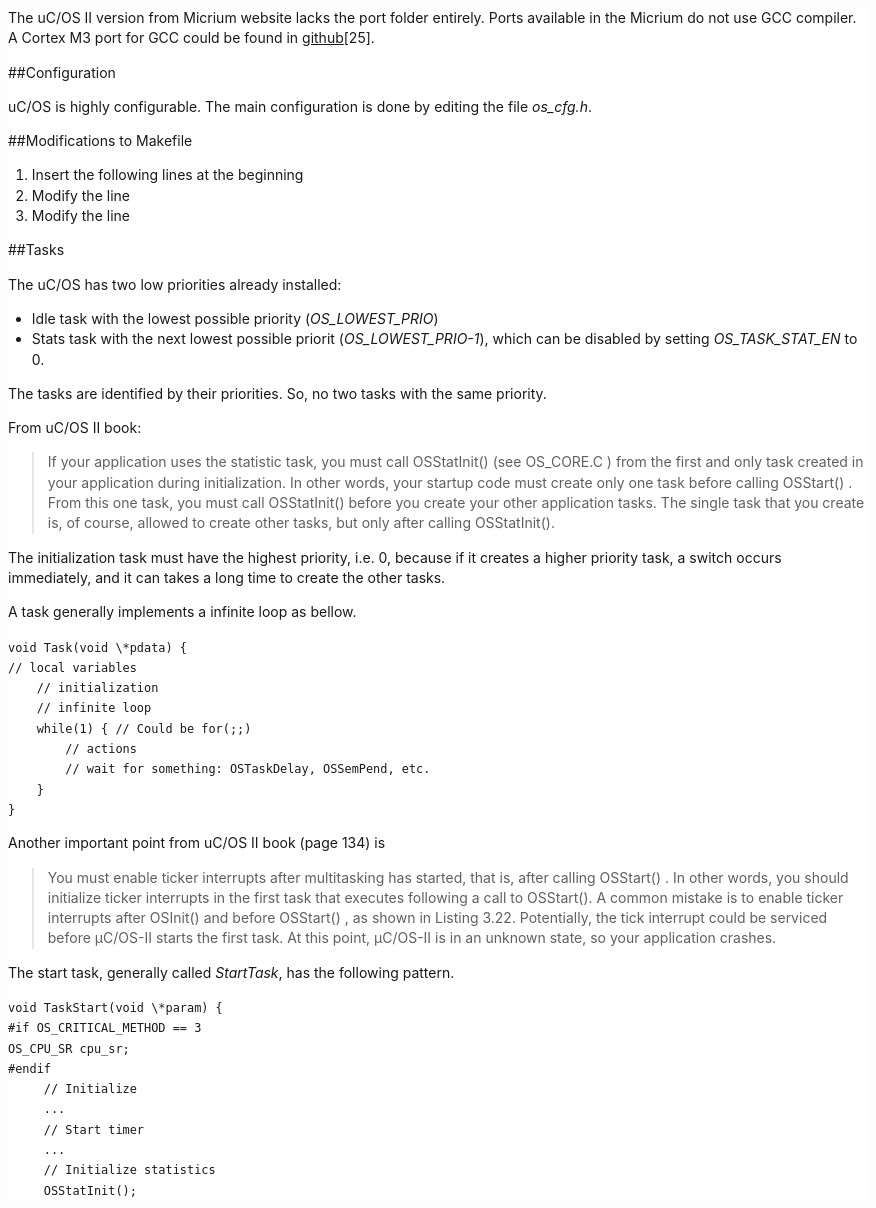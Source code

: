 
The uC/OS II version from Micrium website lacks the port folder entirely. Ports available in the Micrium do not use GCC compiler. A Cortex M3 port for GCC could be found in [github](https://github.com/huyugui/STDFS/tree/master/lcd-demo/ucos/uCOS-II/Ports/ARM-Cortex-M3/Generic/GCC)[25].

##Configuration

uC/OS is highly configurable. The main configuration is done by editing the file *os_cfg.h*.

##Modifications to Makefile

1.  Insert the following lines at the beginning
2.  Modify the line
3.  Modify the line

##Tasks

The uC/OS has two low priorities already installed:

-   Idle task with the lowest possible priority (*OS_LOWEST_PRIO*)
-   Stats task with the next lowest possible priorit (*OS_LOWEST_PRIO-1*), which can be disabled by setting *OS_TASK_STAT_EN* to 0.

The tasks are identified by their priorities. So, no two tasks with the same priority.

From uC/OS II book:

> If your application uses the statistic task, you must call OSStatInit() (see OS_CORE.C ) from the first and only task created in your application during initialization. In other words, your startup code must create only one task before calling OSStart() . From this one task, you must call OSStatInit() before you create your other application tasks. The single task that you create is, of course, allowed to create other tasks, but only after calling OSStatInit().

The initialization task must have the highest priority, i.e. 0, because if it creates a higher priority task, a switch occurs immediately, and it can takes a long time to create the other tasks.

A task generally implements a infinite loop as bellow.

    void Task(void \*pdata) {
    // local variables
        // initialization
        // infinite loop
        while(1) { // Could be for(;;)
            // actions
            // wait for something: OSTaskDelay, OSSemPend, etc.
        }
    }

Another important point from uC/OS II book (page 134) is

> You must enable ticker interrupts after multitasking has started, that is, after calling OSStart() . In other words, you should initialize ticker interrupts in the first task that executes following a call to OSStart(). A common mistake is to enable ticker interrupts after OSInit() and before OSStart() , as shown in Listing 3.22. Potentially, the tick interrupt could be serviced before μC/OS-II starts the first task. At this point, μC/OS-II is in an unknown state, so your application crashes.

The start task, generally called *StartTask*, has the following pattern.

    void TaskStart(void \*param) {
    #if OS_CRITICAL_METHOD == 3
    OS_CPU_SR cpu_sr;
    #endif
         // Initialize
         ...
         // Start timer
         ...
         // Initialize statistics
         OSStatInit();
